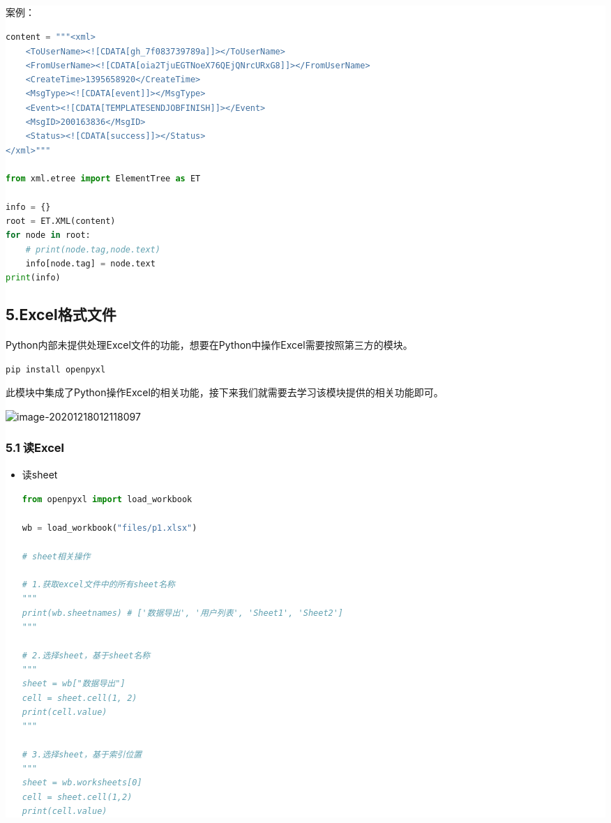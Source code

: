 

案例：

```python
content = """<xml>
    <ToUserName><![CDATA[gh_7f083739789a]]></ToUserName>
    <FromUserName><![CDATA[oia2TjuEGTNoeX76QEjQNrcURxG8]]></FromUserName>
    <CreateTime>1395658920</CreateTime>
    <MsgType><![CDATA[event]]></MsgType>
    <Event><![CDATA[TEMPLATESENDJOBFINISH]]></Event>
    <MsgID>200163836</MsgID>
    <Status><![CDATA[success]]></Status>
</xml>"""

from xml.etree import ElementTree as ET

info = {}
root = ET.XML(content)
for node in root:
    # print(node.tag,node.text)
    info[node.tag] = node.text
print(info)
```



## 5.Excel格式文件

Python内部未提供处理Excel文件的功能，想要在Python中操作Excel需要按照第三方的模块。

```
pip install openpyxl
```

此模块中集成了Python操作Excel的相关功能，接下来我们就需要去学习该模块提供的相关功能即可。

![image-20201218012118097](Python/基础/luffy_python/assets/image-20201218012118097.png)



### 5.1 读Excel

- 读sheet

  ```python
  from openpyxl import load_workbook
  
  wb = load_workbook("files/p1.xlsx")
  
  # sheet相关操作
  
  # 1.获取excel文件中的所有sheet名称
  """
  print(wb.sheetnames) # ['数据导出', '用户列表', 'Sheet1', 'Sheet2']
  """
  
  # 2.选择sheet，基于sheet名称
  """
  sheet = wb["数据导出"]
  cell = sheet.cell(1, 2)
  print(cell.value)
  """
  
  # 3.选择sheet，基于索引位置
  """
  sheet = wb.worksheets[0]
  cell = sheet.cell(1,2)
  print(cell.value)
  ```